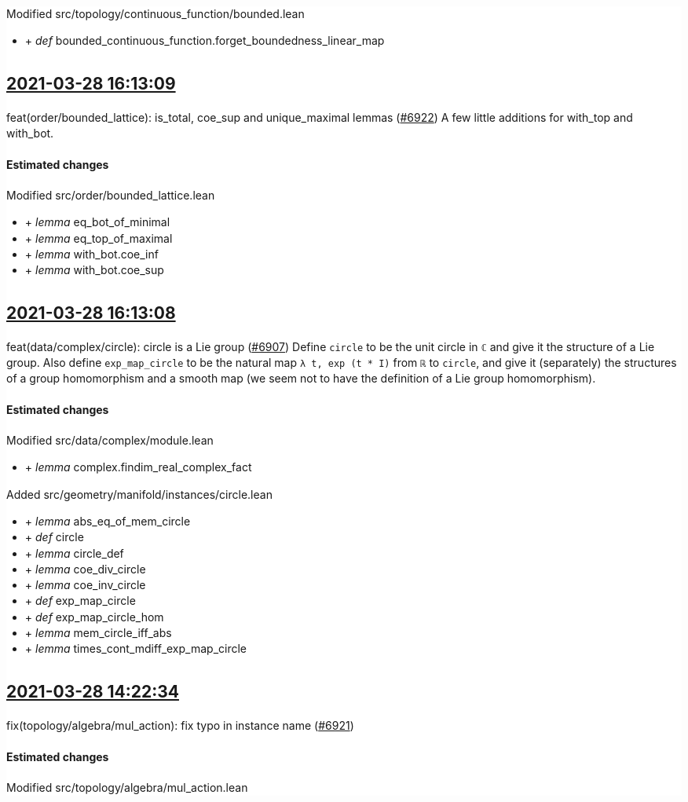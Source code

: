 Modified src/topology/continuous_function/bounded.lean
- \+ *def* bounded_continuous_function.forget_boundedness_linear_map



## [2021-03-28 16:13:09](https://github.com/leanprover-community/mathlib/commit/4487e73)
feat(order/bounded_lattice): is_total, coe_sup and unique_maximal lemmas ([#6922](https://github.com/leanprover-community/mathlib/pull/6922))
A few little additions for with_top and with_bot.
#### Estimated changes
Modified src/order/bounded_lattice.lean
- \+ *lemma* eq_bot_of_minimal
- \+ *lemma* eq_top_of_maximal
- \+ *lemma* with_bot.coe_inf
- \+ *lemma* with_bot.coe_sup



## [2021-03-28 16:13:08](https://github.com/leanprover-community/mathlib/commit/7285fb6)
feat(data/complex/circle): circle is a Lie group ([#6907](https://github.com/leanprover-community/mathlib/pull/6907))
Define `circle` to be the unit circle in `ℂ` and give it the structure of a Lie group.  Also define `exp_map_circle` to be the natural map `λ t, exp (t * I)` from `ℝ` to `circle`, and give it (separately) the structures of a group homomorphism and a smooth map (we seem not to have the definition of a Lie group homomorphism).
#### Estimated changes
Modified src/data/complex/module.lean
- \+ *lemma* complex.findim_real_complex_fact

Added src/geometry/manifold/instances/circle.lean
- \+ *lemma* abs_eq_of_mem_circle
- \+ *def* circle
- \+ *lemma* circle_def
- \+ *lemma* coe_div_circle
- \+ *lemma* coe_inv_circle
- \+ *def* exp_map_circle
- \+ *def* exp_map_circle_hom
- \+ *lemma* mem_circle_iff_abs
- \+ *lemma* times_cont_mdiff_exp_map_circle



## [2021-03-28 14:22:34](https://github.com/leanprover-community/mathlib/commit/accb9d2)
fix(topology/algebra/mul_action): fix typo in instance name ([#6921](https://github.com/leanprover-community/mathlib/pull/6921))
#### Estimated changes
Modified src/topology/algebra/mul_action.lean

